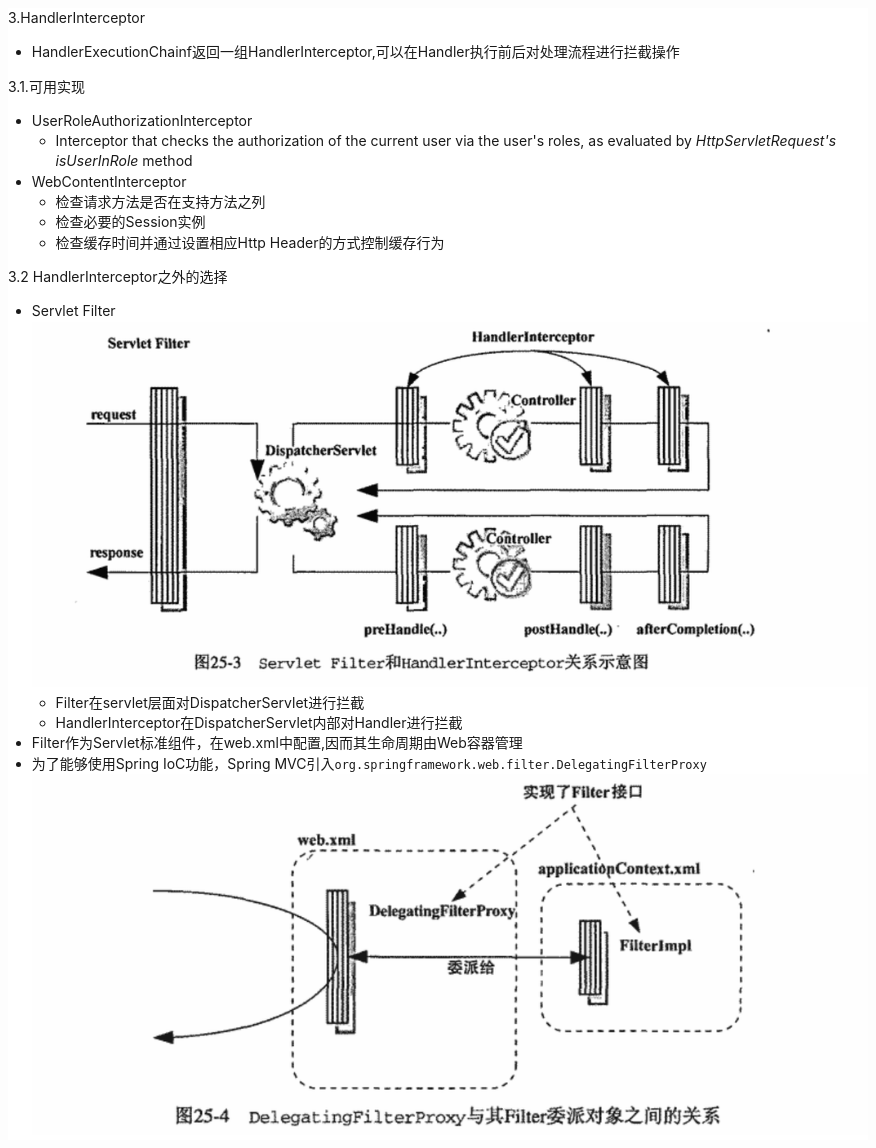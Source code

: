 3.HandlerInterceptor
- HandlerExecutionChainf返回一组HandlerInterceptor,可以在Handler执行前后对处理流程进行拦截操作

3.1.可用实现
- UserRoleAuthorizationInterceptor
	- Interceptor that checks the authorization of the current user via the user's roles, as evaluated by *HttpServletRequest's isUserInRole* method
- WebContentInterceptor
	- 检查请求方法是否在支持方法之列
	- 检查必要的Session实例
	- 检查缓存时间并通过设置相应Http Header的方式控制缓存行为

3.2 HandlerInterceptor之外的选择
- Servlet Filter
![HandlerInterceptor与ServletFilter](./images/20180705.png)
	- Filter在servlet层面对DispatcherServlet进行拦截
	- HandlerInterceptor在DispatcherServlet内部对Handler进行拦截
- Filter作为Servlet标准组件，在web.xml中配置,因而其生命周期由Web容器管理
- 为了能够使用Spring IoC功能，Spring MVC引入```org.springframework.web.filter.DelegatingFilterProxy```
![HandlerInterceptor与ServletFilter](./images/2018070501.png)
